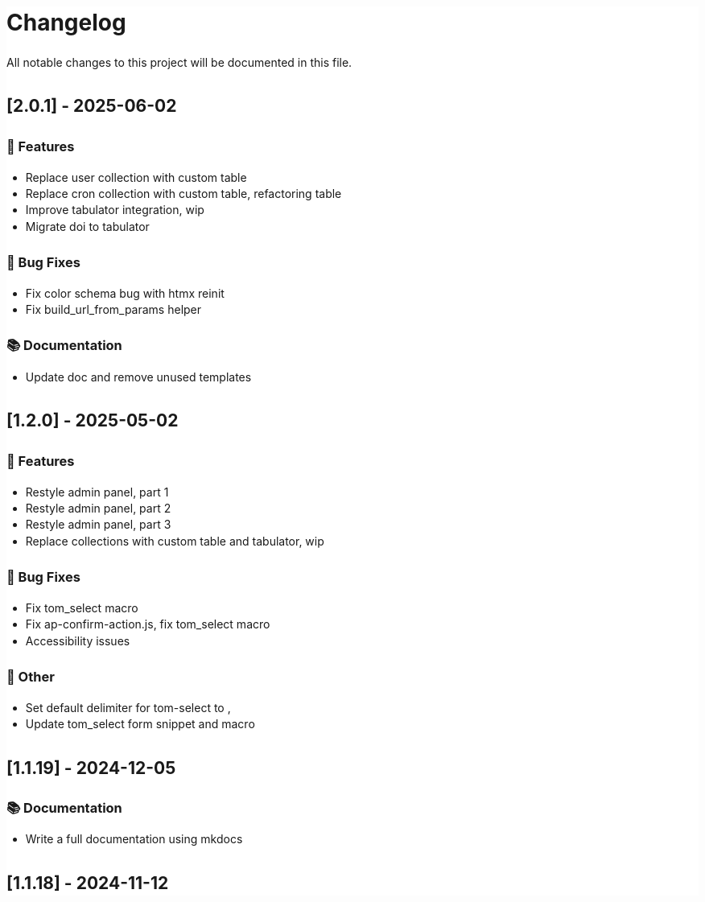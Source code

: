# Changelog

All notable changes to this project will be documented in this file.

## [2.0.1] - 2025-06-02

### 🚀 Features

- Replace user collection with custom table
- Replace cron collection with custom table, refactoring table
- Improve tabulator integration, wip
- Migrate doi to tabulator

### 🐛 Bug Fixes

- Fix color schema bug with htmx reinit
- Fix build_url_from_params helper

### 📚 Documentation

- Update doc and remove unused templates

## [1.2.0] - 2025-05-02

### 🚀 Features

- Restyle admin panel, part 1
- Restyle admin panel, part 2
- Restyle admin panel, part 3
- Replace collections with custom table and tabulator, wip

### 🐛 Bug Fixes

- Fix tom_select macro
- Fix ap-confirm-action.js, fix tom_select macro
- Accessibility issues

### 💼 Other

- Set default delimiter for tom-select to ,
- Update tom_select form snippet and macro

## [1.1.19] - 2024-12-05

### 📚 Documentation

- Write a full documentation using mkdocs

## [1.1.18] - 2024-11-12
